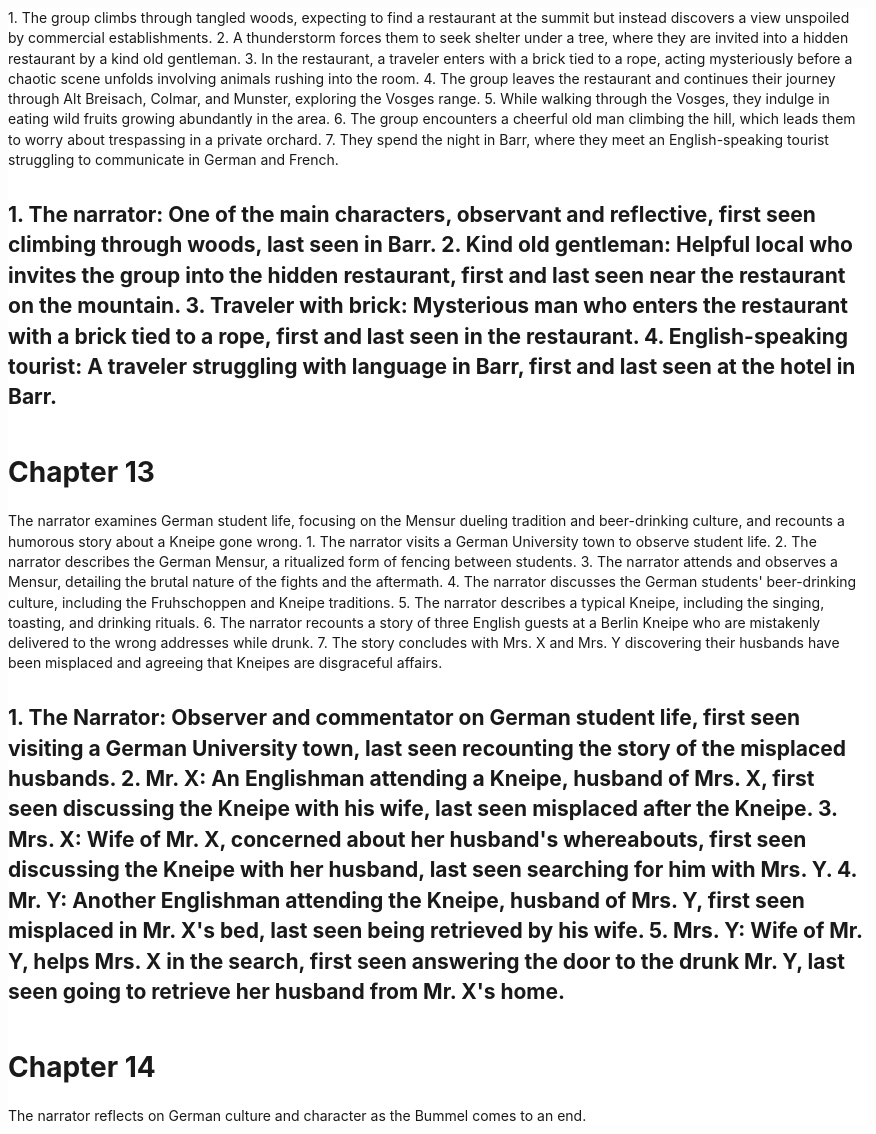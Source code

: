 
<events>
1. The group climbs through tangled woods, expecting to find a restaurant at the summit but instead discovers a view unspoiled by commercial establishments.
2. A thunderstorm forces them to seek shelter under a tree, where they are invited into a hidden restaurant by a kind old gentleman.
3. In the restaurant, a traveler enters with a brick tied to a rope, acting mysteriously before a chaotic scene unfolds involving animals rushing into the room.
4. The group leaves the restaurant and continues their journey through Alt Breisach, Colmar, and Munster, exploring the Vosges range.
5. While walking through the Vosges, they indulge in eating wild fruits growing abundantly in the area.
6. The group encounters a cheerful old man climbing the hill, which leads them to worry about trespassing in a private orchard.
7. They spend the night in Barr, where they meet an English-speaking tourist struggling to communicate in German and French.
</events>

<characters>1. The narrator: One of the main characters, observant and reflective, first seen climbing through woods, last seen in Barr.
2. Kind old gentleman: Helpful local who invites the group into the hidden restaurant, first and last seen near the restaurant on the mountain.
3. Traveler with brick: Mysterious man who enters the restaurant with a brick tied to a rope, first and last seen in the restaurant.
4. English-speaking tourist: A traveler struggling with language in Barr, first and last seen at the hotel in Barr.</characters>
----------------
# Chapter 13
<synopsis>
The narrator examines German student life, focusing on the Mensur dueling tradition and beer-drinking culture, and recounts a humorous story about a Kneipe gone wrong.
</synopsis>

<events>
1. The narrator visits a German University town to observe student life.
2. The narrator describes the German Mensur, a ritualized form of fencing between students.
3. The narrator attends and observes a Mensur, detailing the brutal nature of the fights and the aftermath.
4. The narrator discusses the German students' beer-drinking culture, including the Fruhschoppen and Kneipe traditions.
5. The narrator describes a typical Kneipe, including the singing, toasting, and drinking rituals.
6. The narrator recounts a story of three English guests at a Berlin Kneipe who are mistakenly delivered to the wrong addresses while drunk.
7. The story concludes with Mrs. X and Mrs. Y discovering their husbands have been misplaced and agreeing that Kneipes are disgraceful affairs.
</events>

<characters>1. The Narrator: Observer and commentator on German student life, first seen visiting a German University town, last seen recounting the story of the misplaced husbands.
2. Mr. X: An Englishman attending a Kneipe, husband of Mrs. X, first seen discussing the Kneipe with his wife, last seen misplaced after the Kneipe.
3. Mrs. X: Wife of Mr. X, concerned about her husband's whereabouts, first seen discussing the Kneipe with her husband, last seen searching for him with Mrs. Y.
4. Mr. Y: Another Englishman attending the Kneipe, husband of Mrs. Y, first seen misplaced in Mr. X's bed, last seen being retrieved by his wife.
5. Mrs. Y: Wife of Mr. Y, helps Mrs. X in the search, first seen answering the door to the drunk Mr. Y, last seen going to retrieve her husband from Mr. X's home.</characters>
----------------
# Chapter 14
<synopsis>
The narrator reflects on German culture and character as the Bummel comes to an end.
</synopsis>